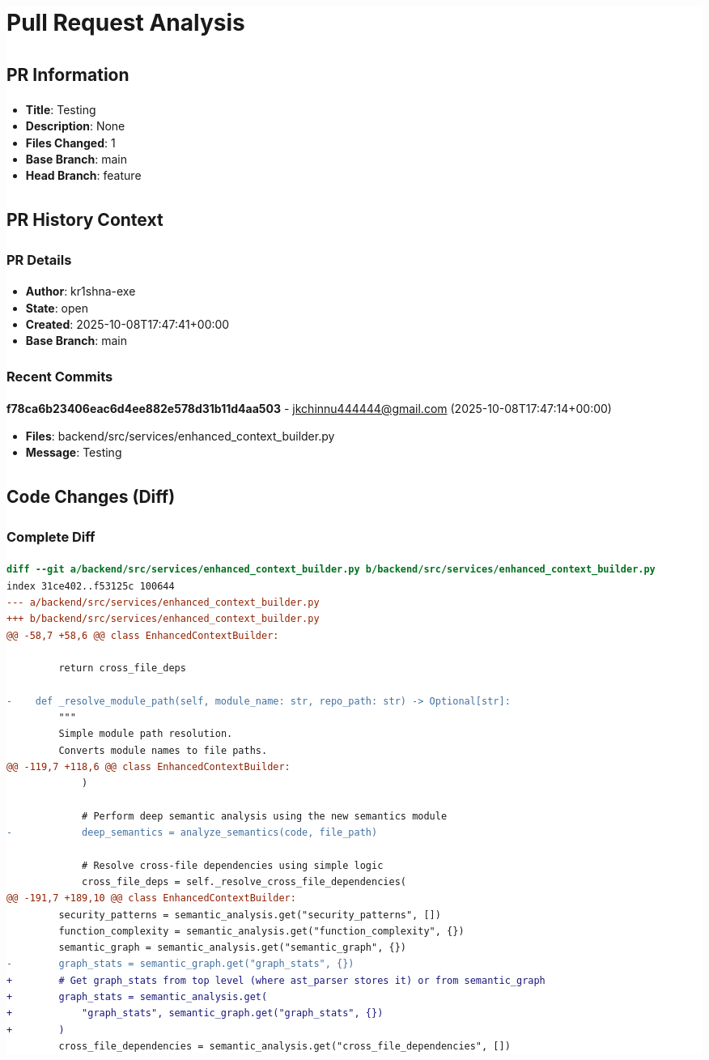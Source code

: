 # Pull Request Analysis

## PR Information
- **Title**: Testing
- **Description**: None
- **Files Changed**: 1
- **Base Branch**: main
- **Head Branch**: feature


## PR History Context

### PR Details
- **Author**: kr1shna-exe
- **State**: open
- **Created**: 2025-10-08T17:47:41+00:00
- **Base Branch**: main

### Recent Commits

**f78ca6b23406eac6d4ee882e578d31b11d4aa503** - jkchinnu444444@gmail.com (2025-10-08T17:47:14+00:00)
- **Files**: backend/src/services/enhanced_context_builder.py
- **Message**: Testing


## Code Changes (Diff)

### Complete Diff

```diff
diff --git a/backend/src/services/enhanced_context_builder.py b/backend/src/services/enhanced_context_builder.py
index 31ce402..f53125c 100644
--- a/backend/src/services/enhanced_context_builder.py
+++ b/backend/src/services/enhanced_context_builder.py
@@ -58,7 +58,6 @@ class EnhancedContextBuilder:
 
         return cross_file_deps
 
-    def _resolve_module_path(self, module_name: str, repo_path: str) -> Optional[str]:
         """
         Simple module path resolution.
         Converts module names to file paths.
@@ -119,7 +118,6 @@ class EnhancedContextBuilder:
             )
 
             # Perform deep semantic analysis using the new semantics module
-            deep_semantics = analyze_semantics(code, file_path)
 
             # Resolve cross-file dependencies using simple logic
             cross_file_deps = self._resolve_cross_file_dependencies(
@@ -191,7 +189,10 @@ class EnhancedContextBuilder:
         security_patterns = semantic_analysis.get("security_patterns", [])
         function_complexity = semantic_analysis.get("function_complexity", {})
         semantic_graph = semantic_analysis.get("semantic_graph", {})
-        graph_stats = semantic_graph.get("graph_stats", {})
+        # Get graph_stats from top level (where ast_parser stores it) or from semantic_graph
+        graph_stats = semantic_analysis.get(
+            "graph_stats", semantic_graph.get("graph_stats", {})
+        )
         cross_file_dependencies = semantic_analysis.get("cross_file_dependencies", [])
```